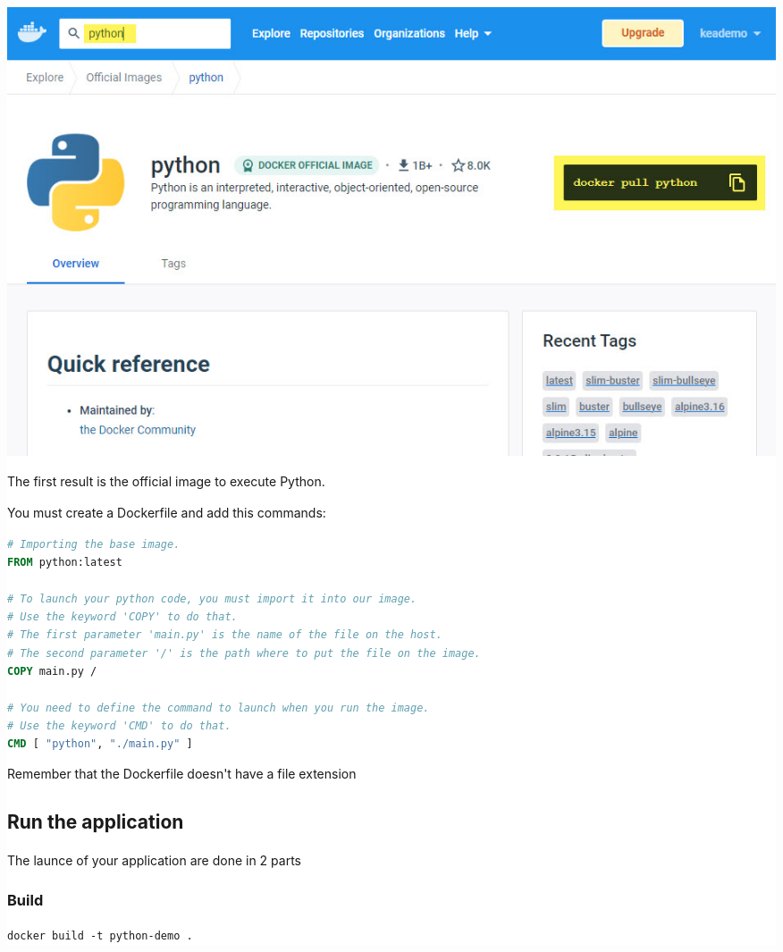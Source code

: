 ![](./_image/python_dockerhub.jpg)

The first result is the official image to execute Python.

You must create a Dockerfile and add this commands:

```dockerfile
# Importing the base image.
FROM python:latest

# To launch your python code, you must import it into our image.
# Use the keyword 'COPY' to do that.
# The first parameter 'main.py' is the name of the file on the host.
# The second parameter '/' is the path where to put the file on the image.
COPY main.py /

# You need to define the command to launch when you run the image.
# Use the keyword 'CMD' to do that.
CMD [ "python", "./main.py" ]
```

Remember that the Dockerfile doesn't have a file extension

## Run the application
The launce of your application are done in 2 parts

### Build
    docker build -t python-demo . 
